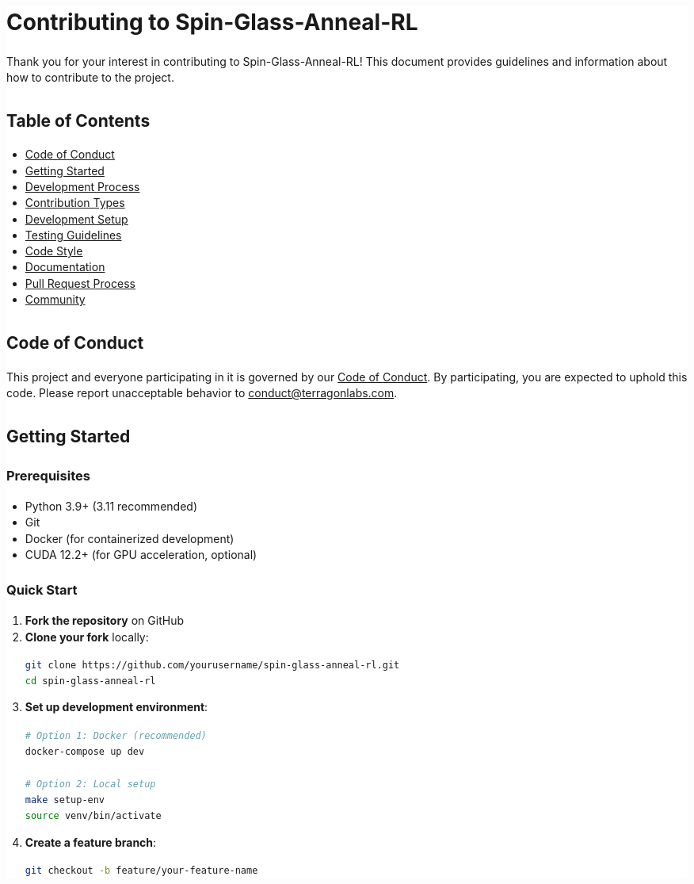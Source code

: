 # Contributing to Spin-Glass-Anneal-RL

Thank you for your interest in contributing to Spin-Glass-Anneal-RL! This document provides guidelines and information about how to contribute to the project.

## Table of Contents

- [Code of Conduct](#code-of-conduct)
- [Getting Started](#getting-started)
- [Development Process](#development-process)
- [Contribution Types](#contribution-types)
- [Development Setup](#development-setup)
- [Testing Guidelines](#testing-guidelines)
- [Code Style](#code-style)
- [Documentation](#documentation)
- [Pull Request Process](#pull-request-process)
- [Community](#community)

## Code of Conduct

This project and everyone participating in it is governed by our [Code of Conduct](CODE_OF_CONDUCT.md). By participating, you are expected to uphold this code. Please report unacceptable behavior to [conduct@terragonlabs.com](mailto:conduct@terragonlabs.com).

## Getting Started

### Prerequisites

- Python 3.9+ (3.11 recommended)
- Git
- Docker (for containerized development)
- CUDA 12.2+ (for GPU acceleration, optional)

### Quick Start

1. **Fork the repository** on GitHub
2. **Clone your fork** locally:
   ```bash
   git clone https://github.com/yourusername/spin-glass-anneal-rl.git
   cd spin-glass-anneal-rl
   ```
3. **Set up development environment**:
   ```bash
   # Option 1: Docker (recommended)
   docker-compose up dev
   
   # Option 2: Local setup
   make setup-env
   source venv/bin/activate
   ```
4. **Create a feature branch**:
   ```bash
   git checkout -b feature/your-feature-name
   ```
